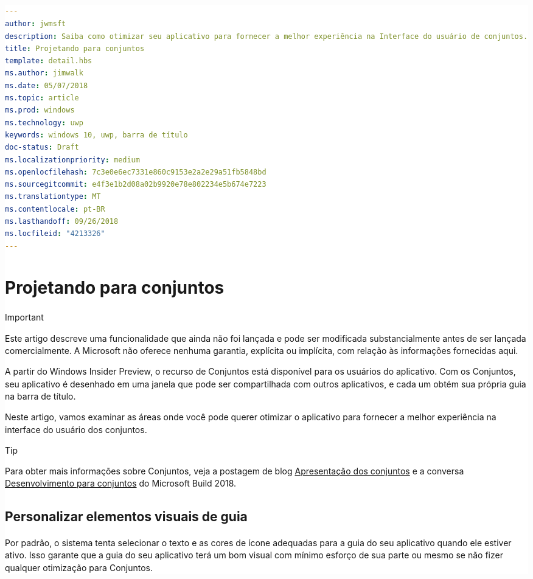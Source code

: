 ```yaml
---
author: jwmsft
description: Saiba como otimizar seu aplicativo para fornecer a melhor experiência na Interface do usuário de conjuntos.
title: Projetando para conjuntos
template: detail.hbs
ms.author: jimwalk
ms.date: 05/07/2018
ms.topic: article
ms.prod: windows
ms.technology: uwp
keywords: windows 10, uwp, barra de título
doc-status: Draft
ms.localizationpriority: medium
ms.openlocfilehash: 7c3e0e6ec7331e860c9153e2a2e29a51fb5848bd
ms.sourcegitcommit: e4f3e1b2d08a02b9920e78e802234e5b674e7223
ms.translationtype: MT
ms.contentlocale: pt-BR
ms.lasthandoff: 09/26/2018
ms.locfileid: "4213326"
---
```

# <a name="designing-for-sets"></a>Projetando para conjuntos

> [!IMPORTANT]
> Este artigo descreve uma funcionalidade que ainda não foi lançada e pode ser modificada substancialmente antes de ser lançada comercialmente. A Microsoft não oferece nenhuma garantia, explícita ou implícita, com relação às informações fornecidas aqui.

A partir do Windows Insider Preview, o recurso de Conjuntos está disponível para os usuários do aplicativo. Com os Conjuntos, seu aplicativo é desenhado em uma janela que pode ser compartilhada com outros aplicativos, e cada um obtém sua própria guia na barra de título.

Neste artigo, vamos examinar as áreas onde você pode querer otimizar o aplicativo para fornecer a melhor experiência na interface do usuário dos conjuntos.

> [!TIP]
> Para obter mais informações sobre Conjuntos, veja a postagem de blog [Apresentação dos conjuntos](https://insider.windows.com/en-us/articles/introducing-sets/) e a conversa [Desenvolvimento para conjuntos](https://developer.microsoft.com/events/build/content/developing-for-sets-on-windows-10) do Microsoft Build 2018.

## <a name="customizing-tab-visuals"></a>Personalizar elementos visuais de guia

Por padrão, o sistema tenta selecionar o texto e as cores de ícone adequadas para a guia do seu aplicativo quando ele estiver ativo. Isso garante que a guia do seu aplicativo terá um bom visual com mínimo esforço de sua parte ou mesmo se não fizer qualquer otimização para Conjuntos.

